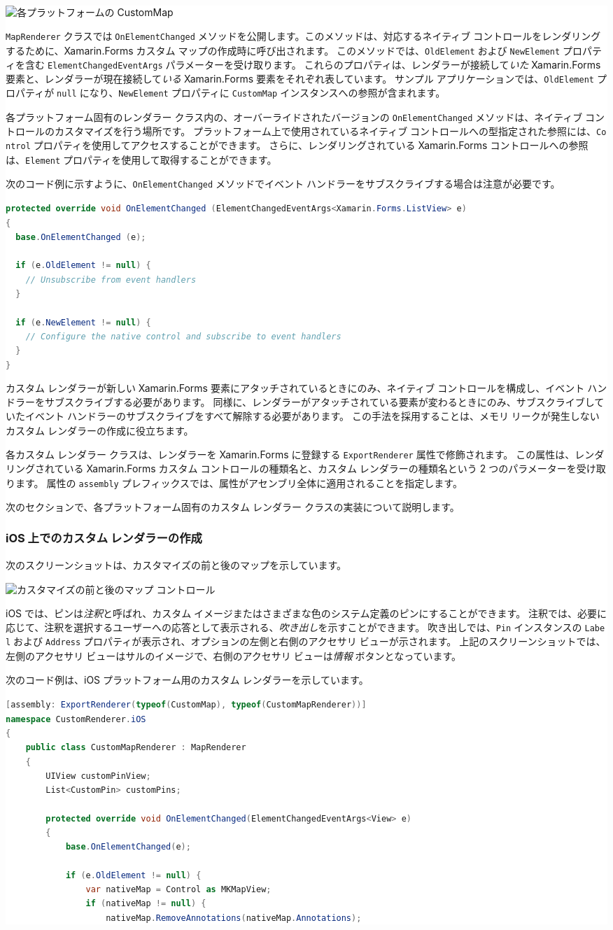 ![](customized-pin-images/screenshots.png "各プラットフォームの CustomMap")

`MapRenderer` クラスでは `OnElementChanged` メソッドを公開します。このメソッドは、対応するネイティブ コントロールをレンダリングするために、Xamarin.Forms カスタム マップの作成時に呼び出されます。 このメソッドでは、`OldElement` および `NewElement` プロパティを含む `ElementChangedEventArgs` パラメーターを受け取ります。 これらのプロパティは、レンダラーが接続して*いた* Xamarin.Forms 要素と、レンダラーが現在接続して*いる* Xamarin.Forms 要素をそれぞれ表しています。 サンプル アプリケーションでは、`OldElement` プロパティが `null` になり、`NewElement` プロパティに `CustomMap` インスタンスへの参照が含まれます。

各プラットフォーム固有のレンダラー クラス内の、オーバーライドされたバージョンの `OnElementChanged` メソッドは、ネイティブ コントロールのカスタマイズを行う場所です。 プラットフォーム上で使用されているネイティブ コントロールへの型指定された参照には、`Control` プロパティを使用してアクセスすることができます。 さらに、レンダリングされている Xamarin.Forms コントロールへの参照は、`Element` プロパティを使用して取得することができます。

次のコード例に示すように、`OnElementChanged` メソッドでイベント ハンドラーをサブスクライブする場合は注意が必要です。

```csharp
protected override void OnElementChanged (ElementChangedEventArgs<Xamarin.Forms.ListView> e)
{
  base.OnElementChanged (e);

  if (e.OldElement != null) {
    // Unsubscribe from event handlers
  }

  if (e.NewElement != null) {
    // Configure the native control and subscribe to event handlers
  }
}
```

カスタム レンダラーが新しい Xamarin.Forms 要素にアタッチされているときにのみ、ネイティブ コントロールを構成し、イベント ハンドラーをサブスクライブする必要があります。 同様に、レンダラーがアタッチされている要素が変わるときにのみ、サブスクライブしていたイベント ハンドラーのサブスクライブをすべて解除する必要があります。 この手法を採用することは、メモリ リークが発生しないカスタム レンダラーの作成に役立ちます。

各カスタム レンダラー クラスは、レンダラーを Xamarin.Forms に登録する `ExportRenderer` 属性で修飾されます。 この属性は、レンダリングされている Xamarin.Forms カスタム コントロールの種類名と、カスタム レンダラーの種類名という 2 つのパラメーターを受け取ります。 属性の `assembly` プレフィックスでは、属性がアセンブリ全体に適用されることを指定します。

次のセクションで、各プラットフォーム固有のカスタム レンダラー クラスの実装について説明します。

### <a name="creating-the-custom-renderer-on-ios"></a>iOS 上でのカスタム レンダラーの作成

次のスクリーンショットは、カスタマイズの前と後のマップを示しています。

![](customized-pin-images/map-layout-ios.png "カスタマイズの前と後のマップ コントロール")

iOS では、ピンは*注釈*と呼ばれ、カスタム イメージまたはさまざまな色のシステム定義のピンにすることができます。 注釈では、必要に応じて、注釈を選択するユーザーへの応答として表示される、*吹き出し*を示すことができます。 吹き出しでは、`Pin` インスタンスの `Label` および `Address` プロパティが表示され、オプションの左側と右側のアクセサリ ビューが示されます。 上記のスクリーンショットでは、左側のアクセサリ ビューはサルのイメージで、右側のアクセサリ ビューは*情報* ボタンとなっています。

次のコード例は、iOS プラットフォーム用のカスタム レンダラーを示しています。

```csharp
[assembly: ExportRenderer(typeof(CustomMap), typeof(CustomMapRenderer))]
namespace CustomRenderer.iOS
{
    public class CustomMapRenderer : MapRenderer
    {
        UIView customPinView;
        List<CustomPin> customPins;

        protected override void OnElementChanged(ElementChangedEventArgs<View> e)
        {
            base.OnElementChanged(e);

            if (e.OldElement != null) {
                var nativeMap = Control as MKMapView;
                if (nativeMap != null) {
                    nativeMap.RemoveAnnotations(nativeMap.Annotations);
```